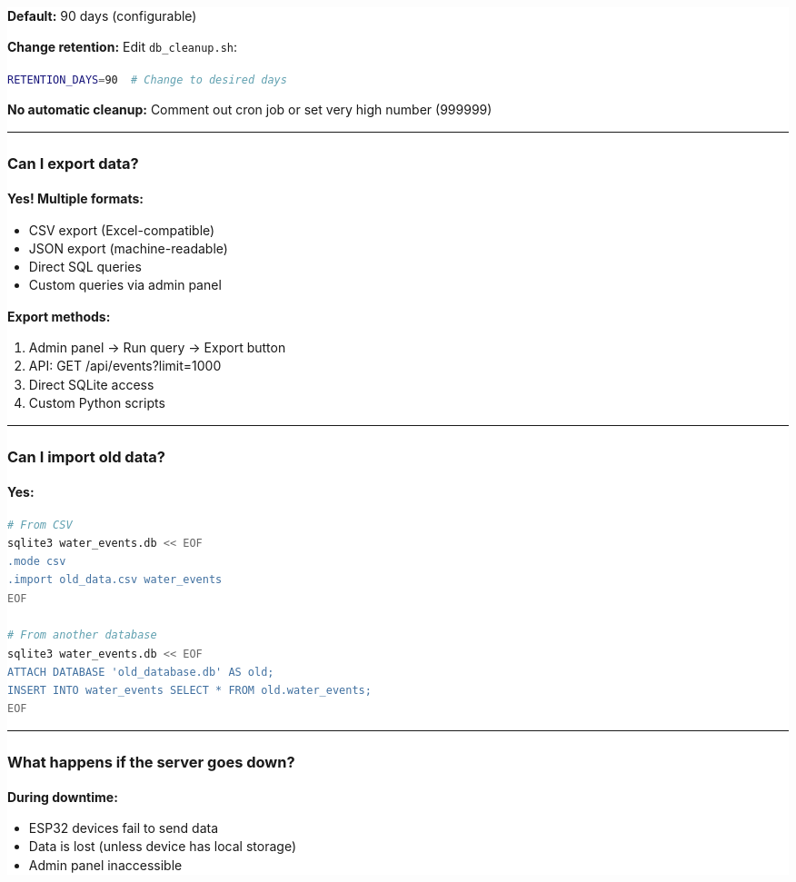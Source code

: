 **Default:** 90 days (configurable)

**Change retention:**
Edit `db_cleanup.sh`:
```bash
RETENTION_DAYS=90  # Change to desired days
```

**No automatic cleanup:**
Comment out cron job or set very high number (999999)

---

### Can I export data?

**Yes! Multiple formats:**
- CSV export (Excel-compatible)
- JSON export (machine-readable)
- Direct SQL queries
- Custom queries via admin panel

**Export methods:**
1. Admin panel → Run query → Export button
2. API: GET /api/events?limit=1000
3. Direct SQLite access
4. Custom Python scripts

---

### Can I import old data?

**Yes:**

```bash
# From CSV
sqlite3 water_events.db << EOF
.mode csv
.import old_data.csv water_events
EOF

# From another database
sqlite3 water_events.db << EOF
ATTACH DATABASE 'old_database.db' AS old;
INSERT INTO water_events SELECT * FROM old.water_events;
EOF
```

---

### What happens if the server goes down?

**During downtime:**
- ESP32 devices fail to send data
- Data is lost (unless device has local storage)
- Admin panel inaccessible
